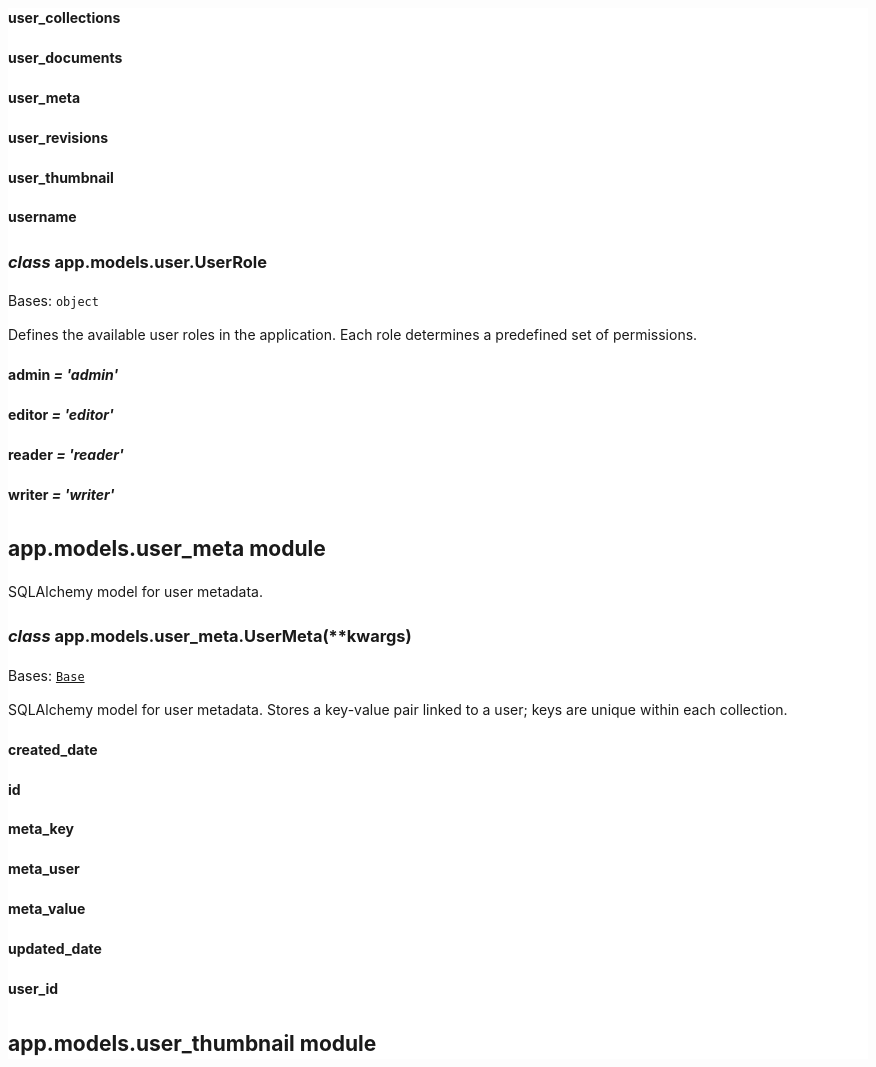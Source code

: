 #### user_collections

#### user_documents

#### user_meta

#### user_revisions

#### user_thumbnail

#### username

### *class* app.models.user.UserRole

Bases: `object`

Defines the available user roles in the application.
Each role determines a predefined set of permissions.

#### admin *= 'admin'*

#### editor *= 'editor'*

#### reader *= 'reader'*

#### writer *= 'writer'*

## app.models.user_meta module

SQLAlchemy model for user metadata.

### *class* app.models.user_meta.UserMeta(\*\*kwargs)

Bases: [`Base`](app.md#app.sqlite.Base)

SQLAlchemy model for user metadata. Stores a key-value pair
linked to a user; keys are unique within each collection.

#### created_date

#### id

#### meta_key

#### meta_user

#### meta_value

#### updated_date

#### user_id

## app.models.user_thumbnail module

